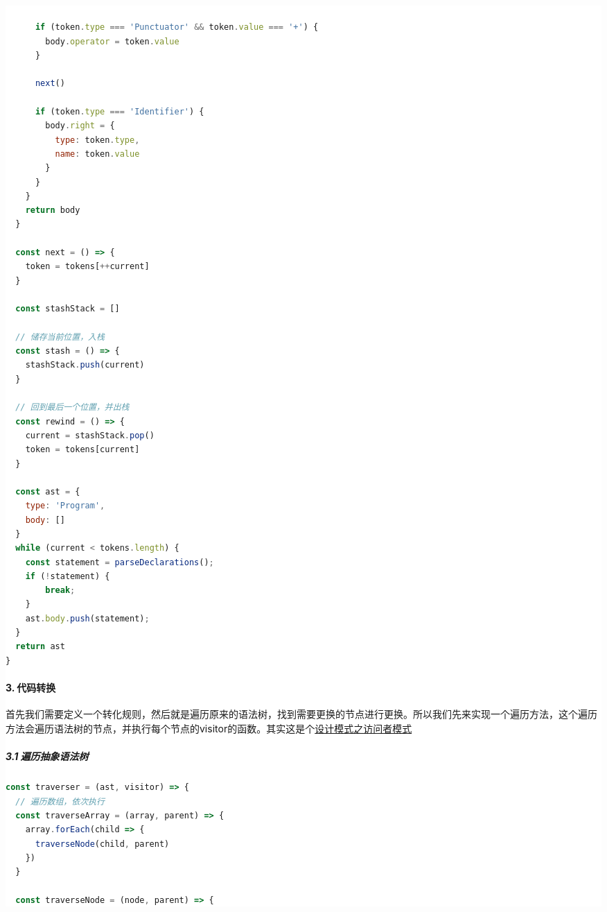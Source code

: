 ```js

      if (token.type === 'Punctuator' && token.value === '+') {
        body.operator = token.value
      }

      next()

      if (token.type === 'Identifier') {
        body.right = {
          type: token.type,
          name: token.value
        }
      }
    }
    return body
  }

  const next = () => {
    token = tokens[++current]
  }

  const stashStack = []

  // 储存当前位置，入栈
  const stash = () => {
    stashStack.push(current)
  }

  // 回到最后一个位置，并出栈
  const rewind = () => {
    current = stashStack.pop()
    token = tokens[current]
  }

  const ast = {
    type: 'Program',
    body: []
  }
  while (current < tokens.length) {
    const statement = parseDeclarations();
    if (!statement) {
        break;
    }
    ast.body.push(statement);
  }
  return ast
}
```

#### 3. 代码转换
首先我们需要定义一个转化规则，然后就是遍历原来的语法树，找到需要更换的节点进行更换。所以我们先来实现一个遍历方法，这个遍历方法会遍历语法树的节点，并执行每个节点的visitor的函数。其实这是个[设计模式之访问者模式](https://juejin.im/entry/5ab4c3d65188251fc3293550)
##### 3.1 遍历抽象语法树
```js
const traverser = (ast, visitor) => {
  // 遍历数组，依次执行
  const traverseArray = (array, parent) => {
    array.forEach(child => {
      traverseNode(child, parent)
    })
  }

  const traverseNode = (node, parent) => {
```